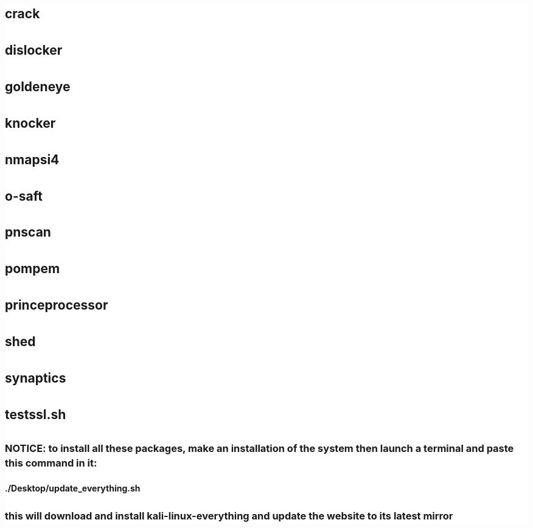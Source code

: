  ## crack
 ## dislocker
 ## goldeneye
 ## knocker
 ## nmapsi4
 ## o-saft
 ## pnscan
 ## pompem
 ## princeprocessor
 ## shed
 ## synaptics
 ## testssl.sh
 ## 
### NOTICE: to install all these packages, make an installation of the system then launch a terminal and paste this command in it:
#### ./Desktop/update_everything.sh
### this will download and install kali-linux-everything and update the website to its latest mirror
